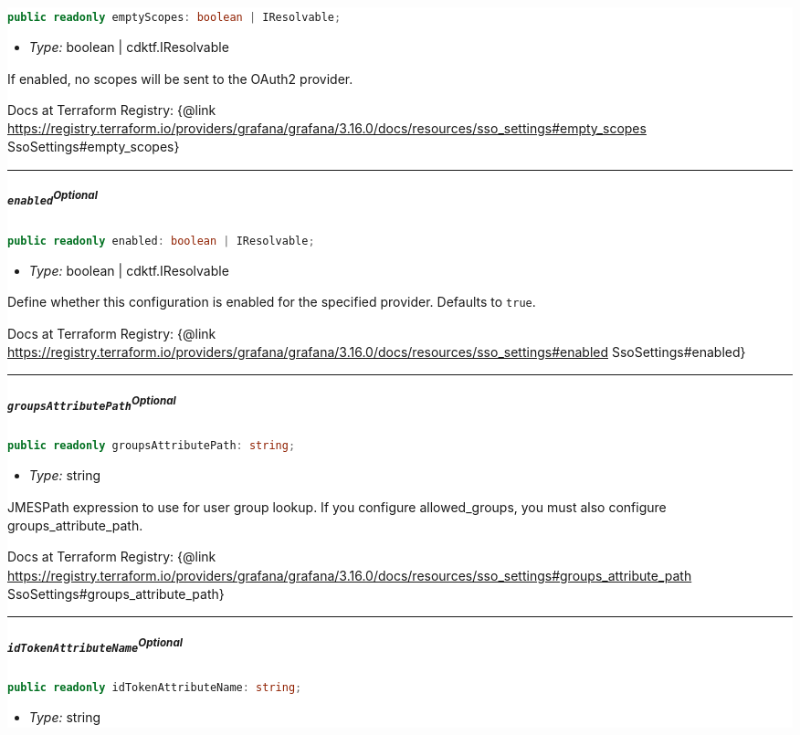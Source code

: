 ```typescript
public readonly emptyScopes: boolean | IResolvable;
```

- *Type:* boolean | cdktf.IResolvable

If enabled, no scopes will be sent to the OAuth2 provider.

Docs at Terraform Registry: {@link https://registry.terraform.io/providers/grafana/grafana/3.16.0/docs/resources/sso_settings#empty_scopes SsoSettings#empty_scopes}

---

##### `enabled`<sup>Optional</sup> <a name="enabled" id="rhizo-co-terraform-provider-grafana.ssoSettings.SsoSettingsOauth2Settings.property.enabled"></a>

```typescript
public readonly enabled: boolean | IResolvable;
```

- *Type:* boolean | cdktf.IResolvable

Define whether this configuration is enabled for the specified provider. Defaults to `true`.

Docs at Terraform Registry: {@link https://registry.terraform.io/providers/grafana/grafana/3.16.0/docs/resources/sso_settings#enabled SsoSettings#enabled}

---

##### `groupsAttributePath`<sup>Optional</sup> <a name="groupsAttributePath" id="rhizo-co-terraform-provider-grafana.ssoSettings.SsoSettingsOauth2Settings.property.groupsAttributePath"></a>

```typescript
public readonly groupsAttributePath: string;
```

- *Type:* string

JMESPath expression to use for user group lookup. If you configure allowed_groups, you must also configure groups_attribute_path.

Docs at Terraform Registry: {@link https://registry.terraform.io/providers/grafana/grafana/3.16.0/docs/resources/sso_settings#groups_attribute_path SsoSettings#groups_attribute_path}

---

##### `idTokenAttributeName`<sup>Optional</sup> <a name="idTokenAttributeName" id="rhizo-co-terraform-provider-grafana.ssoSettings.SsoSettingsOauth2Settings.property.idTokenAttributeName"></a>

```typescript
public readonly idTokenAttributeName: string;
```

- *Type:* string
